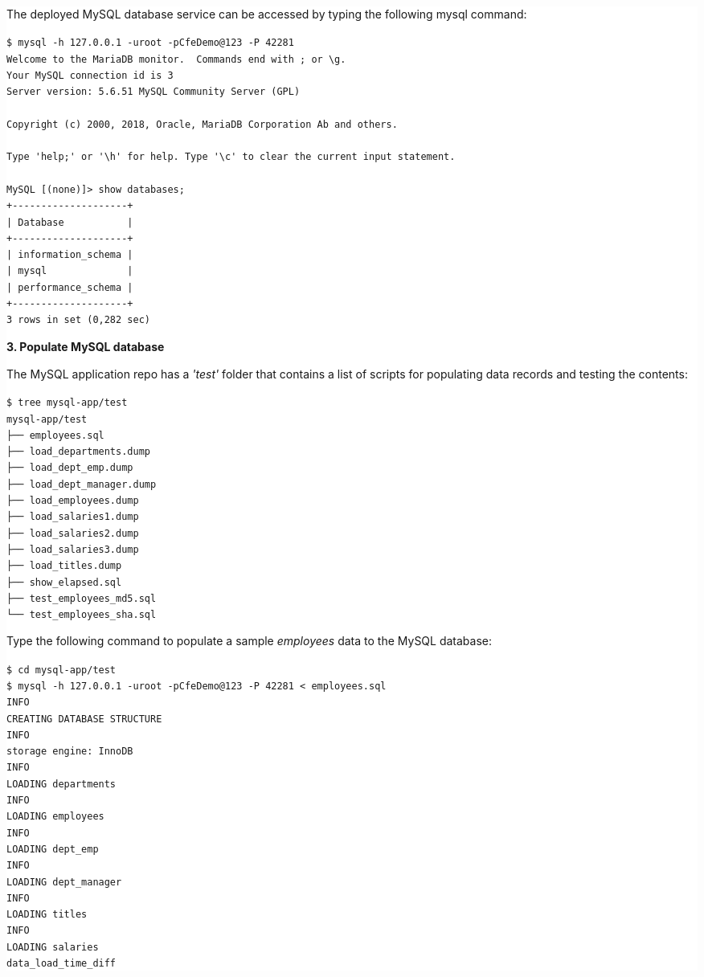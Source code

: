 The d﻿eployed MySQL database service can be accessed by typing the following mysql command:

```shell
$ mysql -h 127.0.0.1 -uroot -pCfeDemo@123 -P 42281
Welcome to the MariaDB monitor.  Commands end with ; or \g.
Your MySQL connection id is 3
Server version: 5.6.51 MySQL Community Server (GPL)

Copyright (c) 2000, 2018, Oracle, MariaDB Corporation Ab and others.

Type 'help;' or '\h' for help. Type '\c' to clear the current input statement.

MySQL [(none)]> show databases;
+--------------------+
| Database           |
+--------------------+
| information_schema |
| mysql              |
| performance_schema |
+--------------------+
3 rows in set (0,282 sec)
```

**3. Populate MySQL database** 

The MySQL application repo has a *'test'* folder that contains a list of scripts for populating data records and testing the contents: 

```shell
$ tree mysql-app/test
mysql-app/test
├── employees.sql
├── load_departments.dump
├── load_dept_emp.dump
├── load_dept_manager.dump
├── load_employees.dump
├── load_salaries1.dump
├── load_salaries2.dump
├── load_salaries3.dump
├── load_titles.dump
├── show_elapsed.sql
├── test_employees_md5.sql
└── test_employees_sha.sql
```

Type the following command to populate a sample *employees* data to the MySQL database:

```shell
$ cd mysql-app/test
$ mysql -h 127.0.0.1 -uroot -pCfeDemo@123 -P 42281 < employees.sql
INFO
CREATING DATABASE STRUCTURE
INFO
storage engine: InnoDB
INFO
LOADING departments
INFO
LOADING employees
INFO
LOADING dept_emp
INFO
LOADING dept_manager
INFO
LOADING titles
INFO
LOADING salaries
data_load_time_diff
```